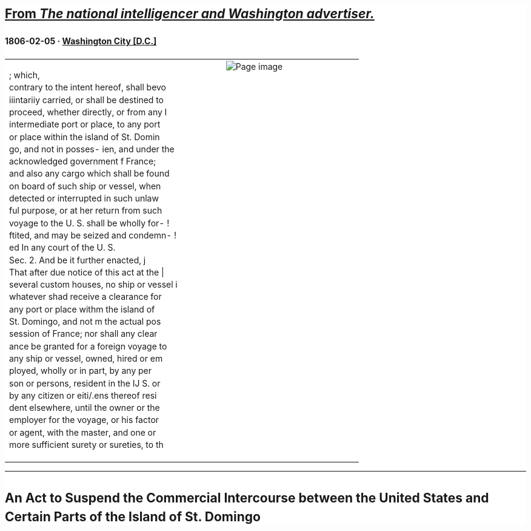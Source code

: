 
## [From _The national intelligencer and Washington advertiser._](https://www.loc.gov/resource/sn83045242/1806-02-05/ed-1/?sp=1)

#### 1806-02-05 &middot; [Washington City [D.C.]](http://dbpedia.org/resource/Washington%2C_D.C.)

<table style="width: 100%;"><tr><td style="width: 50%">

; which,  
contrary to the intent hereof, shall bevo­  
iiintariiy carried, or shall be destined to  
proceed, whether directly, or from any I  
intermediate port or place, to any port  
or place within the island of St. Domin­  
go, and not in posses- ien, and under the  
acknowledged government f France;  
and also any cargo which shall be found  
on board of such ship or vessel, when  
detected or interrupted in such unlaw­  
ful purpose, or at her return from such  
voyage to the U. S. shall be wholly for- !  
ftited, and may be seized and condemn- !  
ed In any court of the U. S.  
Sec. 2. And be it further enacted, j  
That after due notice of this act at the |  
several custom houses, no ship or vessel i  
whatever shad receive a clearance for  
any port or place withm the island of  
St. Domingo, and not m the actual pos­  
session of France; nor shall any clear­  
ance be granted for a foreign voyage to  
any ship or vessel, owned, hired or em­  
ployed, wholly or in part, by any per­  
son or persons, resident in the IJ S. or  
by any citizen or eiti/.ens thereof resi­  
dent elsewhere, until the owner or the  
employer for the voyage, or his factor  
or agent, with the master, and one or  
more sufficient surety or sureties, to th
</td><td style="width: 50%; max-height: 75%; margin: auto; display: block;">
<img alt="Page image" src="https://tile.loc.gov/image-services/iiif/service:ndnp:dlc:batch_dlc_domestic_ver01:data:sn83045242:print:1806020501:0001/pct:22.202998846597463,74.3058452695499,18.389561707035757,19.844249756640245/!600,600/0/default.jpg"/>
</td>
</tr></table>

---

## An Act to Suspend the Commercial Intercourse between the United States and Certain Parts of the Island of St. Domingo

